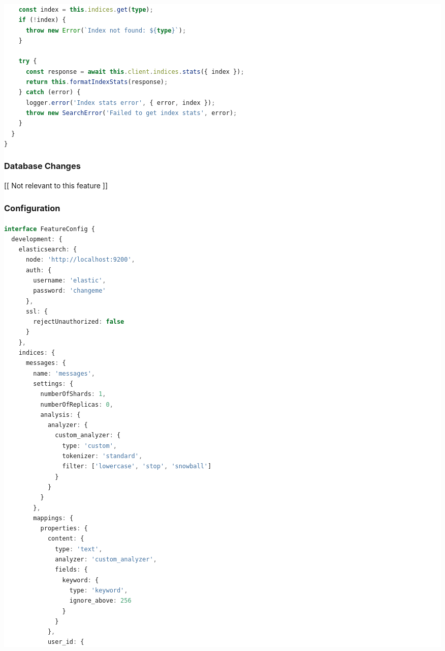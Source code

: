```typescript
    const index = this.indices.get(type);
    if (!index) {
      throw new Error(`Index not found: ${type}`);
    }

    try {
      const response = await this.client.indices.stats({ index });
      return this.formatIndexStats(response);
    } catch (error) {
      logger.error('Index stats error', { error, index });
      throw new SearchError('Failed to get index stats', error);
    }
  }
}
```

### Database Changes

[[ Not relevant to this feature ]]

### Configuration

```typescript
interface FeatureConfig {
  development: {
    elasticsearch: {
      node: 'http://localhost:9200',
      auth: {
        username: 'elastic',
        password: 'changeme'
      },
      ssl: {
        rejectUnauthorized: false
      }
    },
    indices: {
      messages: {
        name: 'messages',
        settings: {
          numberOfShards: 1,
          numberOfReplicas: 0,
          analysis: {
            analyzer: {
              custom_analyzer: {
                type: 'custom',
                tokenizer: 'standard',
                filter: ['lowercase', 'stop', 'snowball']
              }
            }
          }
        },
        mappings: {
          properties: {
            content: {
              type: 'text',
              analyzer: 'custom_analyzer',
              fields: {
                keyword: {
                  type: 'keyword',
                  ignore_above: 256
                }
              }
            },
            user_id: {
```